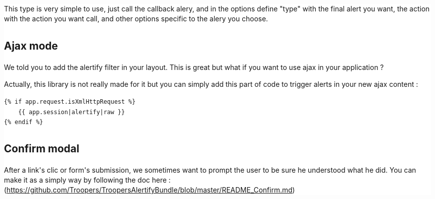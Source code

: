 This type is very simple to use, just call the callback alery, and in the options define "type" with the final alert you want, the action with the action you want call, and other options specific to the alery you choose.

Ajax mode
-----------

We told you to add the alertify filter in your layout. This is great but what if you want to use ajax in your application ?

Actually, this library is not really made for it but you can simply add this part of code to trigger alerts in your new ajax content :


    {% if app.request.isXmlHttpRequest %}
        {{ app.session|alertify|raw }}
    {% endif %}


Confirm modal
-------------

After a link's clic or form's submission, we sometimes want to prompt the user to be sure he understood what he did.
You can make it as a simply way by following the doc here : (https://github.com/Troopers/TroopersAlertifyBundle/blob/master/README_Confirm.md)

